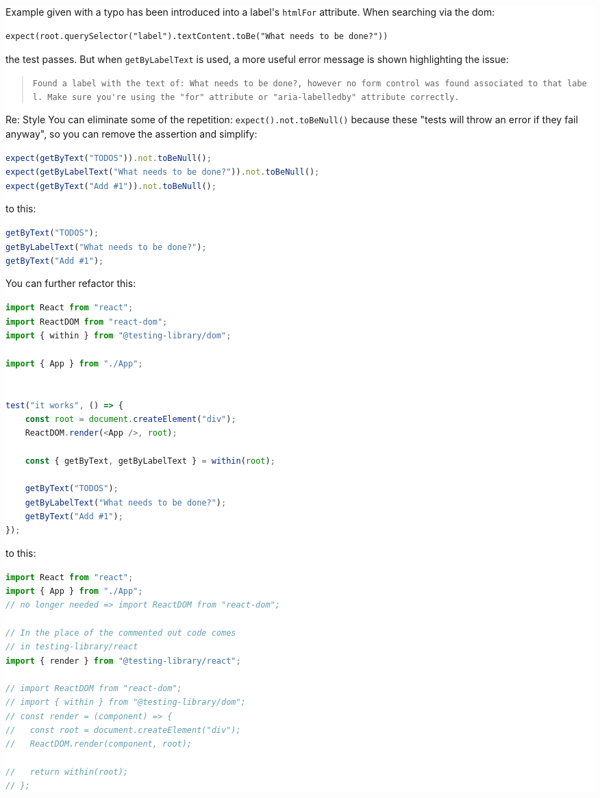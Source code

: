 Example given with a typo has been introduced into a label's `htmlFor` attribute. When searching via the dom:

`expect(root.querySelector("label").textContent.toBe("What needs to be done?"))`

the test passes. But when `getByLabelText` is used, a more useful error message is shown highlighting the issue:
> `Found a label with the text of: What needs to be done?, however no form control was found associated to that label. Make sure you're using the "for" attribute or "aria-labelledby" attribute correctly.`

Re: Style
You can eliminate some of the repetition: `expect().not.toBeNull()` because these "tests will throw an error if they fail anyway", so you can remove the assertion and simplify:

```js
expect(getByText("TODOS")).not.toBeNull();
expect(getByLabelText("What needs to be done?")).not.toBeNull();
expect(getByText("Add #1")).not.toBeNull();
```

to this:
```js
getByText("TODOS");
getByLabelText("What needs to be done?");
getByText("Add #1");
```


You can further refactor this:

```js
import React from "react";
import ReactDOM from "react-dom";
import { within } from "@testing-library/dom";

import { App } from "./App";


test("it works", () => {
	const root = document.createElement("div");
	ReactDOM.render(<App />, root);

	const { getByText, getByLabelText } = within(root);

	getByText("TODOS");
	getByLabelText("What needs to be done?");
	getByText("Add #1");
});
```

to this:
```js
import React from "react";
import { App } from "./App";
// no longer needed => import ReactDOM from "react-dom";

// In the place of the commented out code comes
// in testing-library/react
import { render } from "@testing-library/react";

// import ReactDOM from "react-dom";
// import { within } from "@testing-library/dom";
// const render = (component) => {
//   const root = document.createElement("div");
//   ReactDOM.render(component, root);

//   return within(root);
// };
```